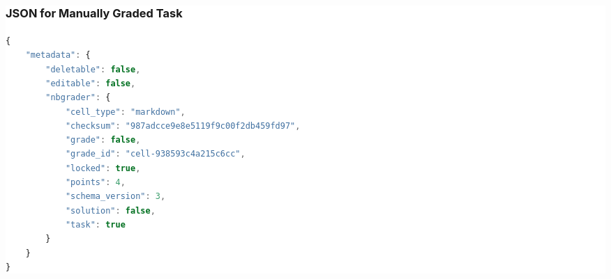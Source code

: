 ### JSON for Manually Graded Task

```javascript
{
    "metadata": {
        "deletable": false,
        "editable": false,
        "nbgrader": {
            "cell_type": "markdown",
            "checksum": "987adcce9e8e5119f9c00f2db459fd97",
            "grade": false,
            "grade_id": "cell-938593c4a215c6cc",
            "locked": true,
            "points": 4,
            "schema_version": 3,
            "solution": false,
            "task": true
        }
    }
}
```

